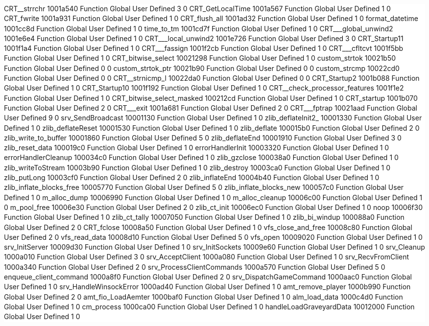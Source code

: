 CRT__strrchr	1001a540	Function	Global	User Defined	3	0
CRT_GetLocalTime	1001a567	Function	Global	User Defined	1	0
CRT_fwrite	1001a931	Function	Global	User Defined	1	0
CRT_flush_all	1001ad32	Function	Global	User Defined	1	0
format_datetime	1001cc8d	Function	Global	User Defined	1	0
time_to_tm	1001cd7f	Function	Global	User Defined	1	0
CRT___global_unwind2	1001e6e4	Function	Global	User Defined	1	0
CRT___local_unwind2	1001e726	Function	Global	User Defined	3	0
CRT_Startup11	1001f1a4	Function	Global	User Defined	1	0
CRT___fassign	1001f2cb	Function	Global	User Defined	1	0
CRT___cfltcvt	1001f5bb	Function	Global	User Defined	1	0
CRT_bitwise_select	10021298	Function	Global	User Defined	1	0
custom_strtok	10021b50	Function	Global	User Defined	0	0
custom_strtok_ptr	10021b90	Function	Global	User Defined	0	0
custom_strcmp	10022cd0	Function	Global	User Defined	0	0
CRT__strnicmp_l	10022da0	Function	Global	User Defined	0	0
CRT_Startup2	1001b088	Function	Global	User Defined	1	0
CRT_Startup10	1001f192	Function	Global	User Defined	1	0
CRT__check_processor_features	1001f1e2	Function	Global	User Defined	1	0
CRT_bitwise_select_masked	100212cd	Function	Global	User Defined	1	0
CRT_startup	1001b070	Function	Global	User Defined	2	0
CRT___exit	1001a681	Function	Global	User Defined	2	0
CRT___fptrap	10021aad	Function	Global	User Defined	9	0
srv_SendBroadcast	10001130	Function	Global	User Defined	1	0
zlib_deflateInit2_	10001330	Function	Global	User Defined	1	0
zlib_deflateReset	10001530	Function	Global	User Defined	1	0
zlib_deflate	100015b0	Function	Global	User Defined	2	0
zlib_write_to_buffer	10001860	Function	Global	User Defined	5	0
zlib_deflateEnd	10001910	Function	Global	User Defined	3	0
zlib_reset_data	100019c0	Function	Global	User Defined	1	0
errorHandlerInit	10003320	Function	Global	User Defined	1	0
errorHandlerCleanup	100034c0	Function	Global	User Defined	1	0
zlib_gzclose	100038a0	Function	Global	User Defined	1	0
zlib_writeToStream	10003b90	Function	Global	User Defined	1	0
zlib_destroy	10003ca0	Function	Global	User Defined	1	0
zlib_putLong	10003cf0	Function	Global	User Defined	2	0
zlib_inflateEnd	10004b40	Function	Global	User Defined	1	0
zlib_inflate_blocks_free	10005770	Function	Global	User Defined	5	0
zlib_inflate_blocks_new	100057c0	Function	Global	User Defined	1	0
m_alloc_dump	10006990	Function	Global	User Defined	1	0
m_alloc_cleanup	10006c00	Function	Global	User Defined	1	0
m_pool_free	10006e30	Function	Global	User Defined	2	0
zlib_ct_init	10006ec0	Function	Global	User Defined	1	0
noop	10006f30	Function	Global	User Defined	1	0
zlib_ct_tally	10007050	Function	Global	User Defined	1	0
zlib_bi_windup	100088a0	Function	Global	User Defined	2	0
CRT_fclose	10008a50	Function	Global	User Defined	1	0
vfs_close_and_free	10008c80	Function	Global	User Defined	2	0
vfs_read_data	10008d10	Function	Global	User Defined	5	0
vfs_open	10009020	Function	Global	User Defined	1	0
srv_InitServer	10009d30	Function	Global	User Defined	1	0
srv_InitSockets	10009e60	Function	Global	User Defined	1	0
srv_Cleanup	1000a010	Function	Global	User Defined	3	0
srv_AcceptClient	1000a080	Function	Global	User Defined	1	0
srv_RecvFromClient	1000a340	Function	Global	User Defined	2	0
srv_ProcessClientCommands	1000a570	Function	Global	User Defined	5	0
enqueue_client_command	1000a8f0	Function	Global	User Defined	2	0
srv_DispatchGameCommand	1000aac0	Function	Global	User Defined	1	0
srv_HandleWinsockError	1000ad40	Function	Global	User Defined	1	0
amt_remove_player	1000b990	Function	Global	User Defined	2	0
amt_fio_LoadAemter	1000baf0	Function	Global	User Defined	1	0
alm_load_data	1000c4d0	Function	Global	User Defined	1	0
cm_process	1000ca00	Function	Global	User Defined	1	0
handleLoadGraveyardData	10012000	Function	Global	User Defined	1	0